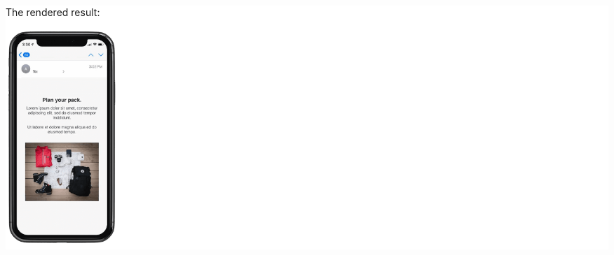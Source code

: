 The rendered result:
     
<a href="https://github.com/sergeyleschev"><img itemprop="image" alt="Sergey Leschev" src="https://github.com/sergeyleschev/responsive-email-design/blob/main/images/sergeyleschev-building-responsive-layouts-2.png?raw=true" width="160"/></a>
